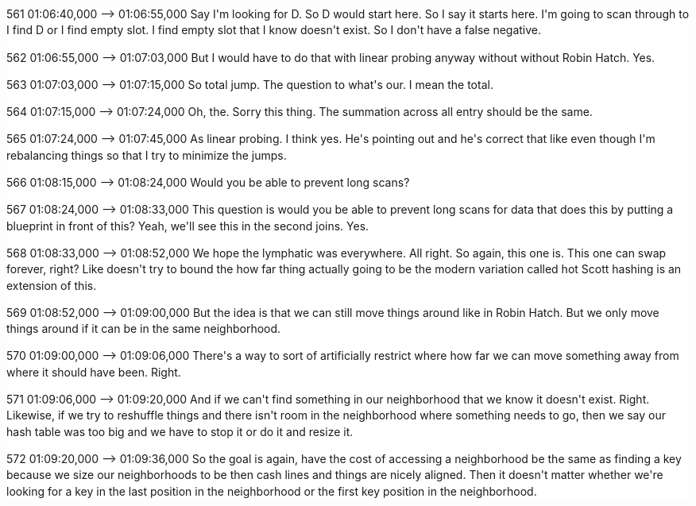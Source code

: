 561
01:06:40,000 --> 01:06:55,000
Say I'm looking for D. So D would start here. So I say it starts here. I'm going to scan through to I find D or I find empty slot. I find empty slot that I know doesn't exist. So I don't have a false negative.

562
01:06:55,000 --> 01:07:03,000
But I would have to do that with linear probing anyway without without Robin Hatch. Yes.

563
01:07:03,000 --> 01:07:15,000
So total jump. The question to what's our. I mean the total.

564
01:07:15,000 --> 01:07:24,000
Oh, the. Sorry this thing. The summation across all entry should be the same.

565
01:07:24,000 --> 01:07:45,000
As linear probing. I think yes. He's pointing out and he's correct that like even though I'm rebalancing things so that I try to minimize the jumps.

566
01:08:15,000 --> 01:08:24,000
Would you be able to prevent long scans?

567
01:08:24,000 --> 01:08:33,000
This question is would you be able to prevent long scans for data that does this by putting a blueprint in front of this? Yeah, we'll see this in the second joins. Yes.

568
01:08:33,000 --> 01:08:52,000
We hope the lymphatic was everywhere. All right. So again, this one is. This one can swap forever, right? Like doesn't try to bound the how far thing actually going to be the modern variation called hot Scott hashing is an extension of this.

569
01:08:52,000 --> 01:09:00,000
But the idea is that we can still move things around like in Robin Hatch. But we only move things around if it can be in the same neighborhood.

570
01:09:00,000 --> 01:09:06,000
There's a way to sort of artificially restrict where how far we can move something away from where it should have been. Right.

571
01:09:06,000 --> 01:09:20,000
And if we can't find something in our neighborhood that we know it doesn't exist. Right. Likewise, if we try to reshuffle things and there isn't room in the neighborhood where something needs to go, then we say our hash table was too big and we have to stop it or do it and resize it.

572
01:09:20,000 --> 01:09:36,000
So the goal is again, have the cost of accessing a neighborhood be the same as finding a key because we size our neighborhoods to be then cash lines and things are nicely aligned. Then it doesn't matter whether we're looking for a key in the last position in the neighborhood or the first key position in the neighborhood.
